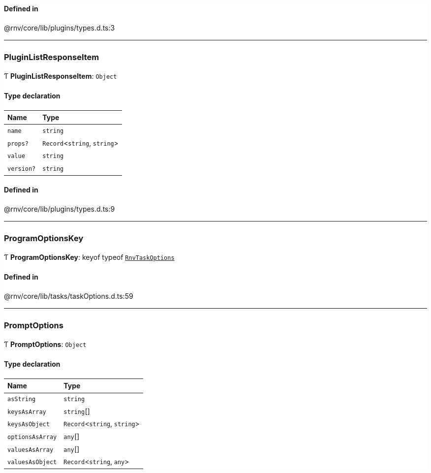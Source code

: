 #### Defined in

@rnv/core/lib/plugins/types.d.ts:3

___

### PluginListResponseItem

Ƭ **PluginListResponseItem**: `Object`

#### Type declaration

| Name | Type |
| :------ | :------ |
| `name` | `string` |
| `props?` | `Record`\<`string`, `string`\> |
| `value` | `string` |
| `version?` | `string` |

#### Defined in

@rnv/core/lib/plugins/types.d.ts:9

___

### ProgramOptionsKey

Ƭ **ProgramOptionsKey**: keyof typeof [`RnvTaskOptions`](modules.md#rnvtaskoptions)

#### Defined in

@rnv/core/lib/tasks/taskOptions.d.ts:59

___

### PromptOptions

Ƭ **PromptOptions**: `Object`

#### Type declaration

| Name | Type |
| :------ | :------ |
| `asString` | `string` |
| `keysAsArray` | `string`[] |
| `keysAsObject` | `Record`\<`string`, `string`\> |
| `optionsAsArray` | `any`[] |
| `valuesAsArray` | `any`[] |
| `valuesAsObject` | `Record`\<`string`, `any`\> |
